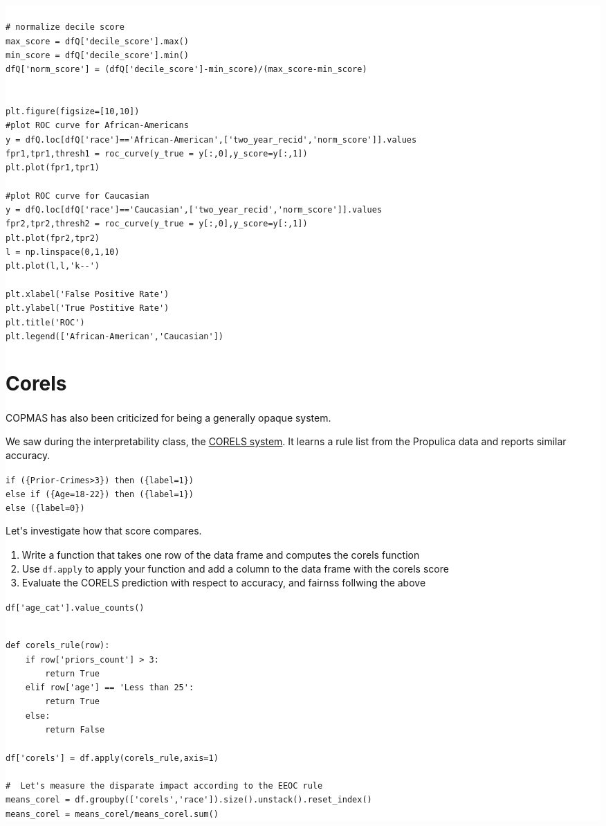 

```{code-cell} ipython3

# normalize decile score
max_score = dfQ['decile_score'].max()
min_score = dfQ['decile_score'].min()
dfQ['norm_score'] = (dfQ['decile_score']-min_score)/(max_score-min_score)


plt.figure(figsize=[10,10])
#plot ROC curve for African-Americans
y = dfQ.loc[dfQ['race']=='African-American',['two_year_recid','norm_score']].values
fpr1,tpr1,thresh1 = roc_curve(y_true = y[:,0],y_score=y[:,1])
plt.plot(fpr1,tpr1)

#plot ROC curve for Caucasian
y = dfQ.loc[dfQ['race']=='Caucasian',['two_year_recid','norm_score']].values
fpr2,tpr2,thresh2 = roc_curve(y_true = y[:,0],y_score=y[:,1])
plt.plot(fpr2,tpr2)
l = np.linspace(0,1,10)
plt.plot(l,l,'k--')

plt.xlabel('False Positive Rate')
plt.ylabel('True Postitive Rate')
plt.title('ROC')
plt.legend(['African-American','Caucasian'])
```


# Corels

COPMAS has also been criticized for being a generally opaque system.

We saw during the interpretability class, the [CORELS system](https://corels.eecs.harvard.edu/corels/run.html). It learns a rule list from the Propulica data and reports similar accuracy.

```
if ({Prior-Crimes>3}) then ({label=1})
else if ({Age=18-22}) then ({label=1})
else ({label=0})
```

Let's investigate how that score compares.
1. Write a function that takes one row of the data frame and computes the corels function
1. Use `df.apply` to apply your function and add a column to the data frame with the corels score
1. Evaluate the CORELS prediction with respect to accuracy, and fairnss follwing the above



```{code-cell} ipython3
df['age_cat'].value_counts()
```

```{code-cell} ipython3

def corels_rule(row):
    if row['priors_count'] > 3:
        return True
    elif row['age'] == 'Less than 25':
        return True
    else:
        return False

df['corels'] = df.apply(corels_rule,axis=1)

#  Let's measure the disparate impact according to the EEOC rule
means_corel = df.groupby(['corels','race']).size().unstack().reset_index()
means_corel = means_corel/means_corel.sum()
```